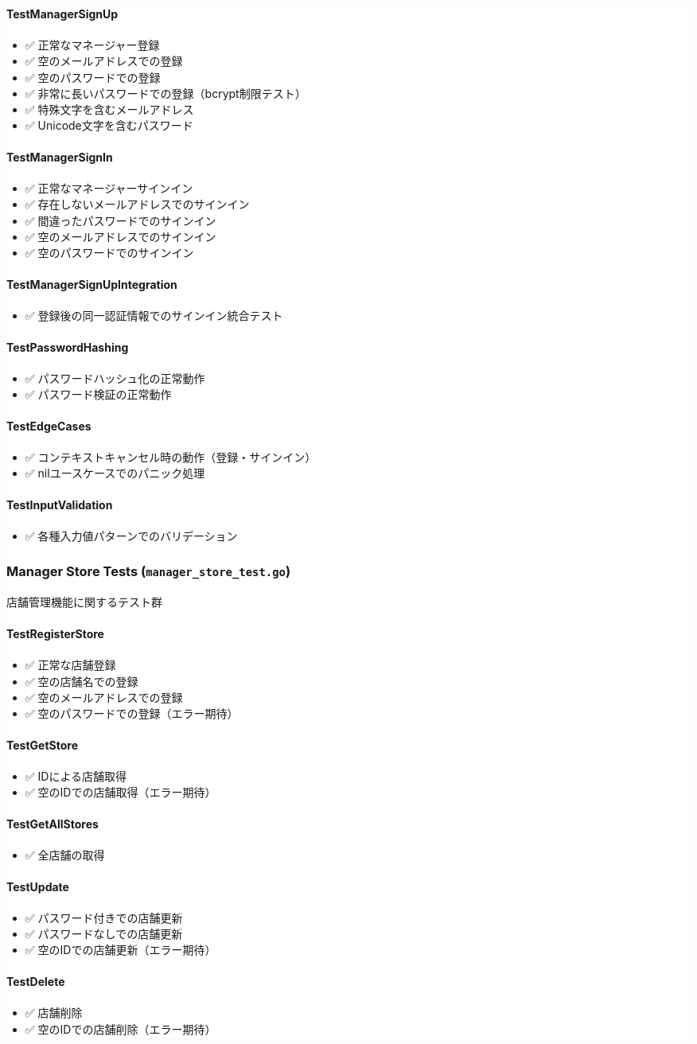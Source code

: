 #### TestManagerSignUp
- ✅ 正常なマネージャー登録
- ✅ 空のメールアドレスでの登録
- ✅ 空のパスワードでの登録
- ✅ 非常に長いパスワードでの登録（bcrypt制限テスト）
- ✅ 特殊文字を含むメールアドレス
- ✅ Unicode文字を含むパスワード

#### TestManagerSignIn
- ✅ 正常なマネージャーサインイン
- ✅ 存在しないメールアドレスでのサインイン
- ✅ 間違ったパスワードでのサインイン
- ✅ 空のメールアドレスでのサインイン
- ✅ 空のパスワードでのサインイン

#### TestManagerSignUpIntegration
- ✅ 登録後の同一認証情報でのサインイン統合テスト

#### TestPasswordHashing
- ✅ パスワードハッシュ化の正常動作
- ✅ パスワード検証の正常動作

#### TestEdgeCases
- ✅ コンテキストキャンセル時の動作（登録・サインイン）
- ✅ nilユースケースでのパニック処理

#### TestInputValidation
- ✅ 各種入力値パターンでのバリデーション

### Manager Store Tests (`manager_store_test.go`)
店舗管理機能に関するテスト群

#### TestRegisterStore
- ✅ 正常な店舗登録
- ✅ 空の店舗名での登録
- ✅ 空のメールアドレスでの登録
- ✅ 空のパスワードでの登録（エラー期待）

#### TestGetStore
- ✅ IDによる店舗取得
- ✅ 空のIDでの店舗取得（エラー期待）

#### TestGetAllStores
- ✅ 全店舗の取得

#### TestUpdate
- ✅ パスワード付きでの店舗更新
- ✅ パスワードなしでの店舗更新
- ✅ 空のIDでの店舗更新（エラー期待）

#### TestDelete
- ✅ 店舗削除
- ✅ 空のIDでの店舗削除（エラー期待）
